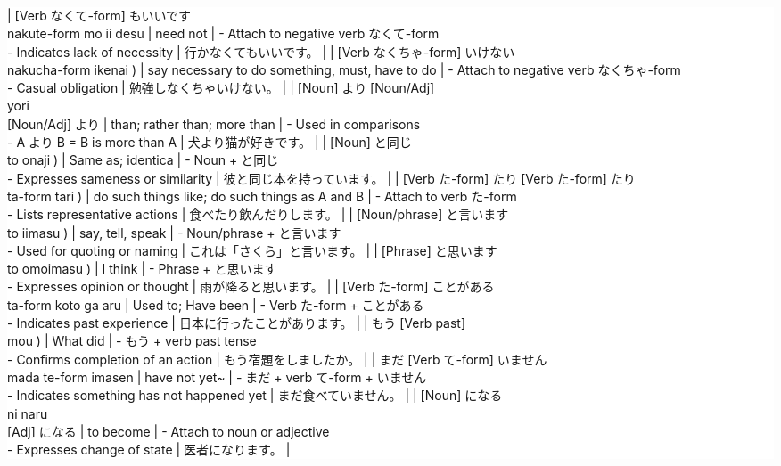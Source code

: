 | [Verb なくて-form] もいいです<br>nakute-form mo ii desu                                                         | need not                                                                                                              | - Attach to negative verb なくて-form<br>- Indicates lack of necessity                                                                                                                                         | 行かなくてもいいです。                                                                                  |
| [Verb なくちゃ-form] いけない<br>nakucha-form ikenai )                                                          | say necessary to do something, must, have to do                                                                       | - Attach to negative verb なくちゃ-form<br>- Casual obligation                                                                                                                                                 | 勉強しなくちゃいけない。                                                                                |
| [Noun] より [Noun/Adj]<br>yori<br>[Noun/Adj] より                                                               | than; rather than; more than                                                                                          | - Used in comparisons<br>- A より B = B is more than A                                                                                                                                                         | 犬より猫が好きです。                                                                                    |
| [Noun] と同じ<br>to onaji )                                                                                     | Same as; identica                                                                                                     | - Noun + と同じ<br>- Expresses sameness or similarity                                                                                                                                                          | 彼と同じ本を持っています。                                                                              |
| [Verb た-form] たり [Verb た-form] たり<br>ta-form tari )                                                       | do such things like; do such things as A and B                                                                        | - Attach to verb た-form<br>- Lists representative actions                                                                                                                                                     | 食べたり飲んだりします。                                                                                |
| [Noun/phrase] と言います<br>to iimasu )                                                                         | say, tell, speak                                                                                                      | - Noun/phrase + と言います<br>- Used for quoting or naming                                                                                                                                                     | これは「さくら」と言います。                                                                            |
| [Phrase] と思います<br>to omoimasu )                                                                            | I think                                                                                                               | - Phrase + と思います<br>- Expresses opinion or thought                                                                                                                                                        | 雨が降ると思います。                                                                                    |
| [Verb た-form] ことがある<br>ta-form koto ga aru                                                                | Used to; Have been                                                                                                    | - Verb た-form + ことがある<br>- Indicates past experience                                                                                                                                                     | 日本に行ったことがあります。                                                                            |
| もう [Verb past]<br>mou )                                                                                       | What did                                                                                                              | - もう + verb past tense<br>- Confirms completion of an action                                                                                                                                                 | もう宿題をしましたか。                                                                                  |
| まだ [Verb て-form] いません<br>mada te-form imasen                                                             | have not yet~                                                                                                         | - まだ + verb て-form + いません<br>- Indicates something has not happened yet                                                                                                                                 | まだ食べていません。                                                                                    |
| [Noun] になる<br>ni naru<br>[Adj] になる                                                                        | to become                                                                                                             | - Attach to noun or adjective<br>- Expresses change of state                                                                                                                                                   | 医者になります。                                                                                        |